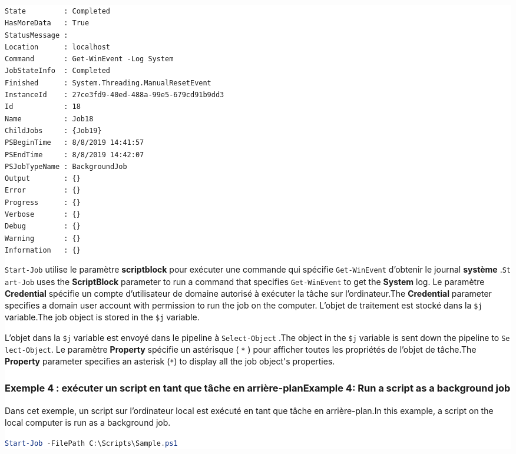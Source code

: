 ```Output
State         : Completed
HasMoreData   : True
StatusMessage :
Location      : localhost
Command       : Get-WinEvent -Log System
JobStateInfo  : Completed
Finished      : System.Threading.ManualResetEvent
InstanceId    : 27ce3fd9-40ed-488a-99e5-679cd91b9dd3
Id            : 18
Name          : Job18
ChildJobs     : {Job19}
PSBeginTime   : 8/8/2019 14:41:57
PSEndTime     : 8/8/2019 14:42:07
PSJobTypeName : BackgroundJob
Output        : {}
Error         : {}
Progress      : {}
Verbose       : {}
Debug         : {}
Warning       : {}
Information   : {}
```

<span data-ttu-id="846d4-146">`Start-Job` utilise le paramètre **scriptblock** pour exécuter une commande qui spécifie `Get-WinEvent` d’obtenir le journal **système** .</span><span class="sxs-lookup"><span data-stu-id="846d4-146">`Start-Job` uses the **ScriptBlock** parameter to run a command that specifies `Get-WinEvent` to get the **System** log.</span></span> <span data-ttu-id="846d4-147">Le paramètre **Credential** spécifie un compte d’utilisateur de domaine autorisé à exécuter la tâche sur l’ordinateur.</span><span class="sxs-lookup"><span data-stu-id="846d4-147">The **Credential** parameter specifies a domain user account with permission to run the job on the computer.</span></span> <span data-ttu-id="846d4-148">L’objet de traitement est stocké dans la `$j` variable.</span><span class="sxs-lookup"><span data-stu-id="846d4-148">The job object is stored in the `$j` variable.</span></span>

<span data-ttu-id="846d4-149">L’objet dans la `$j` variable est envoyé dans le pipeline à `Select-Object` .</span><span class="sxs-lookup"><span data-stu-id="846d4-149">The object in the `$j` variable is sent down the pipeline to `Select-Object`.</span></span> <span data-ttu-id="846d4-150">Le paramètre **Property** spécifie un astérisque ( `*` ) pour afficher toutes les propriétés de l’objet de tâche.</span><span class="sxs-lookup"><span data-stu-id="846d4-150">The **Property** parameter specifies an asterisk (`*`) to display all the job object's properties.</span></span>

### <span data-ttu-id="846d4-151">Exemple 4 : exécuter un script en tant que tâche en arrière-plan</span><span class="sxs-lookup"><span data-stu-id="846d4-151">Example 4: Run a script as a background job</span></span>

<span data-ttu-id="846d4-152">Dans cet exemple, un script sur l’ordinateur local est exécuté en tant que tâche en arrière-plan.</span><span class="sxs-lookup"><span data-stu-id="846d4-152">In this example, a script on the local computer is run as a background job.</span></span>

```powershell
Start-Job -FilePath C:\Scripts\Sample.ps1
```
